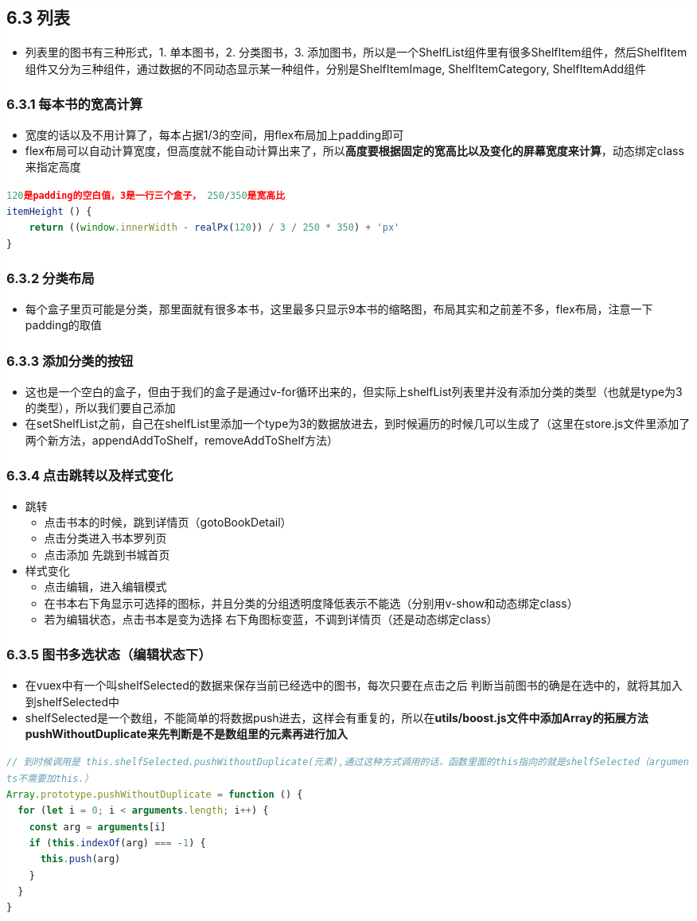 ## 6.3 列表

+ 列表里的图书有三种形式，1. 单本图书，2. 分类图书，3. 添加图书，所以是一个ShelfList组件里有很多ShelfItem组件，然后ShelfItem组件又分为三种组件，通过数据的不同动态显示某一种组件，分别是ShelfItemImage, ShelfItemCategory, ShelfItemAdd组件

### 6.3.1 每本书的宽高计算

+ 宽度的话以及不用计算了，每本占据1/3的空间，用flex布局加上padding即可
+ flex布局可以自动计算宽度，但高度就不能自动计算出来了，所以**高度要根据固定的宽高比以及变化的屏幕宽度来计算**，动态绑定class来指定高度

```javascript
120是padding的空白值，3是一行三个盒子， 250/350是宽高比
itemHeight () {
	return ((window.innerWidth - realPx(120)) / 3 / 250 * 350) + 'px'
}
```

### 6.3.2 分类布局

+ 每个盒子里页可能是分类，那里面就有很多本书，这里最多只显示9本书的缩略图，布局其实和之前差不多，flex布局，注意一下padding的取值

### 6.3.3 添加分类的按钮

+ 这也是一个空白的盒子，但由于我们的盒子是通过v-for循环出来的，但实际上shelfList列表里并没有添加分类的类型（也就是type为3的类型），所以我们要自己添加
+ 在setShelfList之前，自己在shelfList里添加一个type为3的数据放进去，到时候遍历的时候几可以生成了（这里在store.js文件里添加了两个新方法，appendAddToShelf，removeAddToShelf方法）

### 6.3.4 点击跳转以及样式变化

+ 跳转
  + 点击书本的时候，跳到详情页（gotoBookDetail）
  + 点击分类进入书本罗列页
  + 点击添加 先跳到书城首页
+ 样式变化
  + 点击编辑，进入编辑模式
  + 在书本右下角显示可选择的图标，并且分类的分组透明度降低表示不能选（分别用v-show和动态绑定class）
  + 若为编辑状态，点击书本是变为选择 右下角图标变蓝，不调到详情页（还是动态绑定class）

### 6.3.5 图书多选状态（编辑状态下）

+ 在vuex中有一个叫shelfSelected的数据来保存当前已经选中的图书，每次只要在点击之后 判断当前图书的确是在选中的，就将其加入到shelfSelected中
+ shelfSelected是一个数组，不能简单的将数据push进去，这样会有重复的，所以在**utils/boost.js文件中添加Array的拓展方法pushWithoutDuplicate来先判断是不是数组里的元素再进行加入**

```javascript
// 到时候调用是 this.shelfSelected.pushWithoutDuplicate(元素),通过这种方式调用的话，函数里面的this指向的就是shelfSelected（arguments不需要加this.）
Array.prototype.pushWithoutDuplicate = function () {
  for (let i = 0; i < arguments.length; i++) {
    const arg = arguments[i]
    if (this.indexOf(arg) === -1) {
      this.push(arg)
    }
  }
}
```
